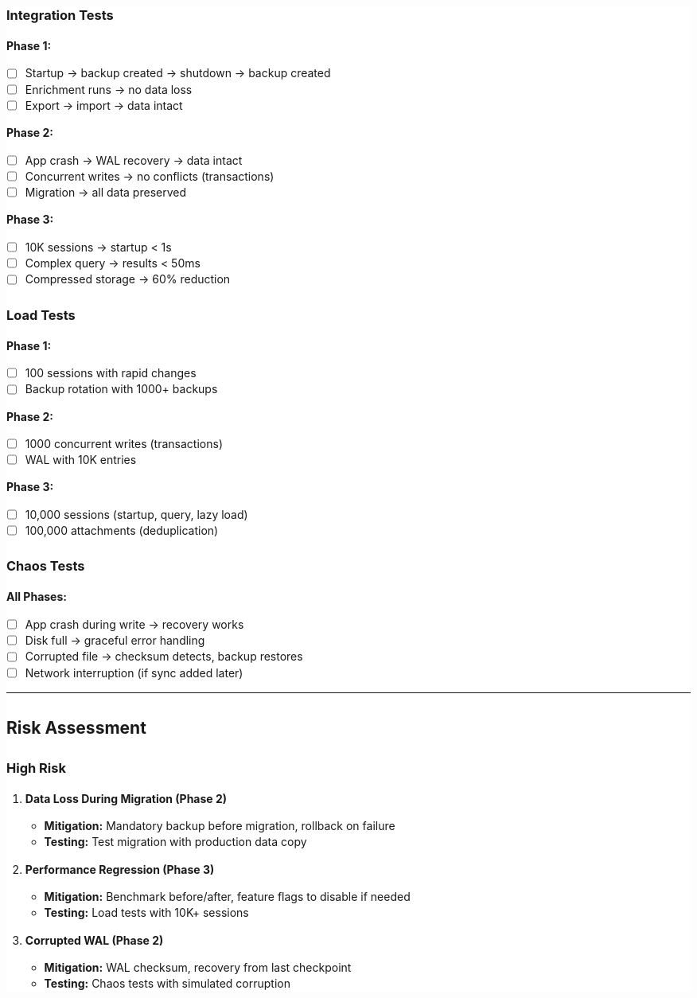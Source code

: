 ### Integration Tests

**Phase 1:**
- [ ] Startup → backup created → shutdown → backup created
- [ ] Enrichment runs → no data loss
- [ ] Export → import → data intact

**Phase 2:**
- [ ] App crash → WAL recovery → data intact
- [ ] Concurrent writes → no conflicts (transactions)
- [ ] Migration → all data preserved

**Phase 3:**
- [ ] 10K sessions → startup < 1s
- [ ] Complex query → results < 50ms
- [ ] Compressed storage → 60% reduction

### Load Tests

**Phase 1:**
- [ ] 100 sessions with rapid changes
- [ ] Backup rotation with 1000+ backups

**Phase 2:**
- [ ] 1000 concurrent writes (transactions)
- [ ] WAL with 10K entries

**Phase 3:**
- [ ] 10,000 sessions (startup, query, lazy load)
- [ ] 100,000 attachments (deduplication)

### Chaos Tests

**All Phases:**
- [ ] App crash during write → recovery works
- [ ] Disk full → graceful error handling
- [ ] Corrupted file → checksum detects, backup restores
- [ ] Network interruption (if sync added later)

---

## Risk Assessment

### High Risk

1. **Data Loss During Migration (Phase 2)**
   - **Mitigation:** Mandatory backup before migration, rollback on failure
   - **Testing:** Test migration with production data copy

2. **Performance Regression (Phase 3)**
   - **Mitigation:** Benchmark before/after, feature flags to disable if needed
   - **Testing:** Load tests with 10K+ sessions

3. **Corrupted WAL (Phase 2)**
   - **Mitigation:** WAL checksum, recovery from last checkpoint
   - **Testing:** Chaos tests with simulated corruption
